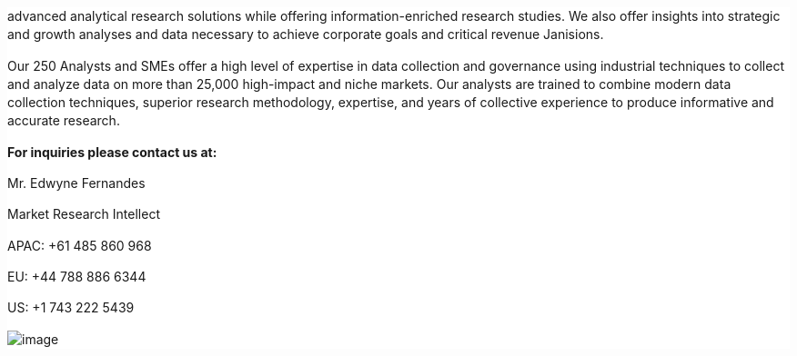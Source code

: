 advanced analytical research solutions while offering information-enriched research studies.&nbsp;</span>We also offer insights into strategic and growth analyses and data necessary to achieve corporate goals and critical revenue Janisions.</p><p><span class="">Our 250 Analysts and SMEs offer a high level of expertise in data collection and governance using industrial techniques to collect and analyze data on more than 25,000 high-impact and niche markets. Our analysts are trained to combine modern data collection techniques, superior research methodology, expertise, and years of collective experience to produce informative and accurate research.</span></p><p><strong>For inquiries please contact us at:</strong></p><p>Mr. Edwyne Fernandes</p><p>Market Research Intellect</p><p>APAC: +61 485 860 968</p><p>EU: +44 788 886 6344</p><p>US: +1 743 222 5439</p>
![image](https://github.com/user-attachments/assets/c4fc3eaf-4c27-4175-85b8-47434b8ef6c9)
